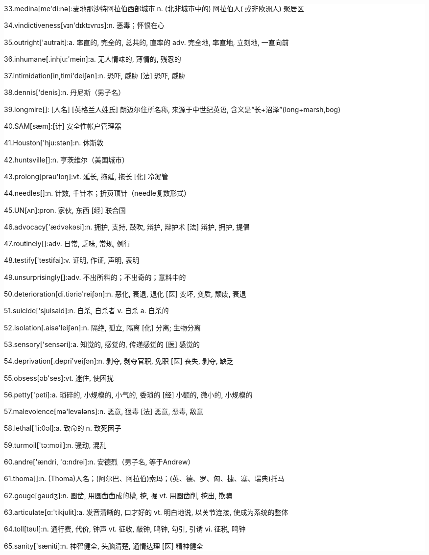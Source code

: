 33.medina[me'di:nә]:麦地那[沙特阿拉伯西部城市](伊斯兰教创立人穆罕默德的陵墓所在地,伊斯兰教圣地之一)  n. (北非城市中的) 阿拉伯人( 或非欧洲人) 聚居区 

34.vindictiveness[vɪn'dɪktɪvnɪs]:n. 恶毒；怀恨在心 

35.outright['autrait]:a. 率直的, 完全的, 总共的, 直率的 adv. 完全地, 率直地, 立刻地, 一直向前 

36.inhumane[.inhju:'mein]:a. 无人情味的, 薄情的, 残忍的 

37.intimidation[in,timi'deiʃәn]:n. 恐吓, 威胁 [法] 恐吓, 威胁 

38.dennis['denis]:n. 丹尼斯（男子名） 

39.longmire[]: [人名] [英格兰人姓氏] 朗迈尔住所名称, 来源于中世纪英语, 含义是“长+沼泽”(long+marsh,bog) 

40.SAM[sæm]:[计] 安全性帐户管理器 

41.Houston['hju:stәn]:n. 休斯敦 

42.huntsville[]:n. 亨茨维尔（美国城市） 

43.prolong[prәu'lɒŋ]:vt. 延长, 拖延, 拖长 [化] 冷凝管 

44.needles[]:n. 针数, 千针本；折页顶针（needle复数形式） 

45.UN[ʌn]:pron. 家伙, 东西 [经] 联合国 

46.advocacy['ædvәkәsi]:n. 拥护, 支持, 鼓吹, 辩护, 辩护术 [法] 辩护, 拥护, 提倡 

47.routinely[]:adv. 日常, 乏味, 常规, 例行 

48.testify['testifai]:v. 证明, 作证, 声明, 表明 

49.unsurprisingly[]:adv. 不出所料的；不出奇的；意料中的 

50.deterioration[di.tiәriә'reiʃәn]:n. 恶化, 衰退, 退化 [医] 变坏, 变质, 颓废, 衰退 

51.suicide['sjuisaid]:n. 自杀, 自杀者 v. 自杀 a. 自杀的 

52.isolation[.aisә'leiʃәn]:n. 隔绝, 孤立, 隔离 [化] 分离; 生物分离 

53.sensory['sensәri]:a. 知觉的, 感觉的, 传递感觉的 [医] 感觉的 

54.deprivation[.depri'veiʃәn]:n. 剥夺, 剥夺官职, 免职 [医] 丧失, 剥夺, 缺乏 

55.obsess[әb'ses]:vt. 迷住, 使困扰 

56.petty['peti]:a. 琐碎的, 小规模的, 小气的, 委琐的 [经] 小额的, 微小的, 小规模的 

57.malevolence[mә'levәlәns]:n. 恶意, 狠毒 [法] 恶意, 恶毒, 敌意 

58.lethal['li:θәl]:a. 致命的 n. 致死因子 

59.turmoil['tә:mɒil]:n. 骚动, 混乱 

60.andre['ændri, 'ɑ:ndrei]:n. 安德烈（男子名, 等于Andrew） 

61.thoma[]:n. (Thoma)人名；(阿尔巴、阿拉伯)索玛；(英、德、罗、匈、捷、塞、瑞典)托马 

62.gouge[gaudʒ]:n. 圆凿, 用圆凿凿成的槽, 挖, 掘 vt. 用圆凿削, 挖出, 欺骗 

63.articulate[ɑ:'tikjulit]:a. 发音清晰的, 口才好的 vt. 明白地说, 以关节连接, 使成为系统的整体 

64.toll[tәul]:n. 通行费, 代价, 钟声 vt. 征收, 敲钟, 鸣钟, 勾引, 引诱 vi. 征税, 鸣钟 

65.sanity['sæniti]:n. 神智健全, 头脑清楚, 通情达理 [医] 精神健全 
